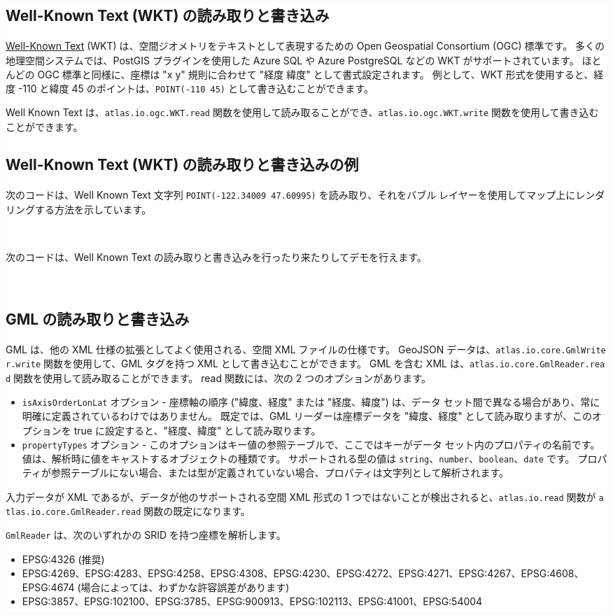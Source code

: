 ## <a name="read-and-write-well-known-text-wkt"></a>Well-Known Text (WKT) の読み取りと書き込み

[Well-Known Text](https://en.wikipedia.org/wiki/Well-known_text_representation_of_geometry) (WKT) は、空間ジオメトリをテキストとして表現するための Open Geospatial Consortium (OGC) 標準です。 多くの地理空間システムでは、PostGIS プラグインを使用した Azure SQL や Azure PostgreSQL などの WKT がサポートされています。 ほとんどの OGC 標準と同様に、座標は "x y" 規則に合わせて "経度 緯度" として書式設定されます。 例として、WKT 形式を使用すると、経度 -110 と緯度 45 のポイントは、`POINT(-110 45)` として書き込むことができます。

Well Known Text は、`atlas.io.ogc.WKT.read` 関数を使用して読み取ることができ、`atlas.io.ogc.WKT.write` 関数を使用して書き込むことができます。

## <a name="examples-of-reading-and-writing-well-known-text-wkt"></a>Well-Known Text (WKT) の読み取りと書き込みの例

次のコードは、Well Known Text 文字列 `POINT(-122.34009 47.60995)` を読み取り、それをバブル レイヤーを使用してマップ上にレンダリングする方法を示しています。

<br/>

<iframe height='500' scrolling='no' title='Well-Known Text の読み取り' src='//codepen.io/azuremaps/embed/XWbabLd/?height=500&theme-id=0&default-tab=result&embed-version=2&editable=true' frameborder='no' allowtransparency='true' allowfullscreen='true'><a href='https://codepen.io'>CodePen</a> で Azure Maps (<a href='https://codepen.io/azuremaps'>@azuremaps</a>) による Pen「<a href='https://codepen.io/azuremaps/pen/XWbabLd/'>Well-Known Text の読み取り</a>」を参照してください。
</iframe>

次のコードは、Well Known Text の読み取りと書き込みを行ったり来たりしてデモを行えます。

<br/>

<iframe height='700' scrolling='no' title='Well-Known Text の読み取りと書き込み' src='//codepen.io/azuremaps/embed/JjdyYav/?height=700&theme-id=0&default-tab=result&embed-version=2&editable=true' frameborder='no' allowtransparency='true' allowfullscreen='true'><a href='https://codepen.io'>CodePen</a> で Azure Maps (<a href='https://codepen.io/azuremaps'>@azuremaps</a>) による Pen「<a href='https://codepen.io/azuremaps/pen/JjdyYav/'>Well-Known Text の読み取りと書き込み</a>」を参照してください。
</iframe>

## <a name="read-and-write-gml"></a>GML の読み取りと書き込み

GML は、他の XML 仕様の拡張としてよく使用される、空間 XML ファイルの仕様です。 GeoJSON データは、`atlas.io.core.GmlWriter.write` 関数を使用して、GML タグを持つ XML として書き込むことができます。 GML を含む XML は、`atlas.io.core.GmlReader.read` 関数を使用して読み取ることができます。 read 関数には、次の 2 つのオプションがあります。

- `isAxisOrderLonLat` オプション - 座標軸の順序 ("緯度、経度" または "経度、緯度") は、データ セット間で異なる場合があり、常に明確に定義されているわけではありません。 既定では、GML リーダーは座標データを "緯度、経度" として読み取りますが、このオプションを true に設定すると、"経度、緯度" として読み取ります。
- `propertyTypes` オプション - このオプションはキー値の参照テーブルで、ここではキーがデータ セット内のプロパティの名前です。 値は、解析時に値をキャストするオブジェクトの種類です。 サポートされる型の値は `string`、`number`、`boolean`、`date` です。 プロパティが参照テーブルにない場合、または型が定義されていない場合、プロパティは文字列として解析されます。

入力データが XML であるが、データが他のサポートされる空間 XML 形式の 1 つではないことが検出されると、`atlas.io.read` 関数が `atlas.io.core.GmlReader.read` 関数の既定になります。

`GmlReader` は、次のいずれかの SRID を持つ座標を解析します。

- EPSG:4326 (推奨)
- EPSG:4269、EPSG:4283、EPSG:4258、EPSG:4308、EPSG:4230、EPSG:4272、EPSG:4271、EPSG:4267、EPSG:4608、EPSG:4674 (場合によっては、わずかな許容誤差があります)
- EPSG:3857、EPSG:102100、EPSG:3785、EPSG:900913、EPSG:102113、EPSG:41001、EPSG:54004
